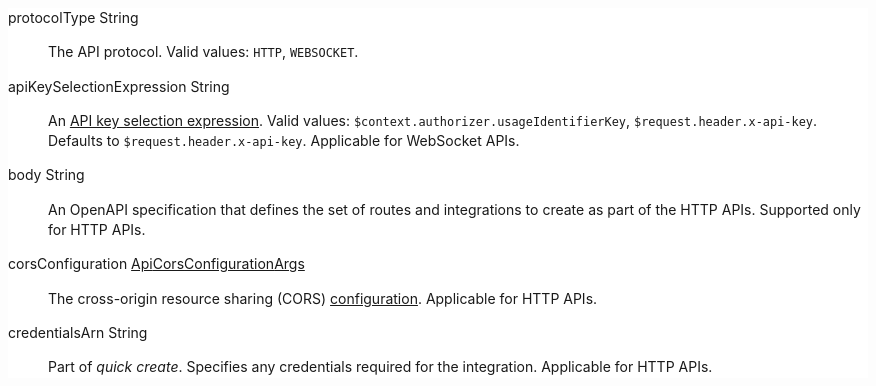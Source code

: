 <div>
<pulumi-choosable type="language" values="java">
<dl class="resources-properties"><dt class="property-required"
            title="Required">
        <span id="protocoltype_java">
<a data-swiftype-name="resource-property" data-swiftype-type="text" href="#protocoltype_java" style="color: inherit; text-decoration: inherit;">protocol<wbr>Type</a>
</span>
        <span class="property-indicator"></span>
        <span class="property-type">String</span>
    </dt>
    <dd><p>The API protocol. Valid values: <code>HTTP</code>, <code>WEBSOCKET</code>.</p>
</dd><dt class="property-optional"
            title="Optional">
        <span id="apikeyselectionexpression_java">
<a data-swiftype-name="resource-property" data-swiftype-type="text" href="#apikeyselectionexpression_java" style="color: inherit; text-decoration: inherit;">api<wbr>Key<wbr>Selection<wbr>Expression</a>
</span>
        <span class="property-indicator"></span>
        <span class="property-type">String</span>
    </dt>
    <dd><p>An <a href="https://docs.aws.amazon.com/apigateway/latest/developerguide/apigateway-websocket-api-selection-expressions.html#apigateway-websocket-api-apikey-selection-expressions">API key selection expression</a>.
Valid values: <code>$context.authorizer.usageIdentifierKey</code>, <code>$request.header.x-api-key</code>. Defaults to <code>$request.header.x-api-key</code>.
Applicable for WebSocket APIs.</p>
</dd><dt class="property-optional"
            title="Optional">
        <span id="body_java">
<a data-swiftype-name="resource-property" data-swiftype-type="text" href="#body_java" style="color: inherit; text-decoration: inherit;">body</a>
</span>
        <span class="property-indicator"></span>
        <span class="property-type">String</span>
    </dt>
    <dd><p>An OpenAPI specification that defines the set of routes and integrations to create as part of the HTTP APIs. Supported only for HTTP APIs.</p>
</dd><dt class="property-optional"
            title="Optional">
        <span id="corsconfiguration_java">
<a data-swiftype-name="resource-property" data-swiftype-type="text" href="#corsconfiguration_java" style="color: inherit; text-decoration: inherit;">cors<wbr>Configuration</a>
</span>
        <span class="property-indicator"></span>
        <span class="property-type"><a href="#apicorsconfiguration">Api<wbr>Cors<wbr>Configuration<wbr>Args</a></span>
    </dt>
    <dd><p>The cross-origin resource sharing (CORS) <a href="https://docs.aws.amazon.com/apigateway/latest/developerguide/http-api-cors.html">configuration</a>. Applicable for HTTP APIs.</p>
</dd><dt class="property-optional"
            title="Optional">
        <span id="credentialsarn_java">
<a data-swiftype-name="resource-property" data-swiftype-type="text" href="#credentialsarn_java" style="color: inherit; text-decoration: inherit;">credentials<wbr>Arn</a>
</span>
        <span class="property-indicator"></span>
        <span class="property-type">String</span>
    </dt>
    <dd><p>Part of <em>quick create</em>. Specifies any credentials required for the integration. Applicable for HTTP APIs.</p>
</dd><dt class="property-optional"
            title="Optional">